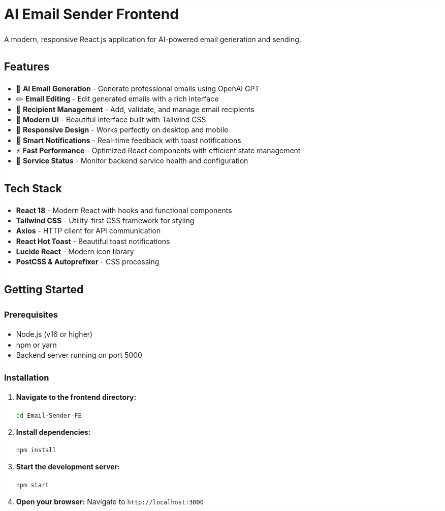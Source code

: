 # AI Email Sender Frontend

A modern, responsive React.js application for AI-powered email generation and sending.

## Features

- 🤖 **AI Email Generation** - Generate professional emails using OpenAI GPT
- ✏️ **Email Editing** - Edit generated emails with a rich interface
- 📧 **Recipient Management** - Add, validate, and manage email recipients
- 🎨 **Modern UI** - Beautiful interface built with Tailwind CSS
- 📱 **Responsive Design** - Works perfectly on desktop and mobile
- 🔔 **Smart Notifications** - Real-time feedback with toast notifications
- ⚡ **Fast Performance** - Optimized React components with efficient state management
- 🔧 **Service Status** - Monitor backend service health and configuration

## Tech Stack

- **React 18** - Modern React with hooks and functional components
- **Tailwind CSS** - Utility-first CSS framework for styling
- **Axios** - HTTP client for API communication
- **React Hot Toast** - Beautiful toast notifications
- **Lucide React** - Modern icon library
- **PostCSS & Autoprefixer** - CSS processing

## Getting Started

### Prerequisites

- Node.js (v16 or higher)
- npm or yarn
- Backend server running on port 5000

### Installation

1. **Navigate to the frontend directory:**
   ```bash
   cd Email-Sender-FE
   ```

2. **Install dependencies:**
   ```bash
   npm install
   ```

3. **Start the development server:**
   ```bash
   npm start
   ```

4. **Open your browser:**
   Navigate to `http://localhost:3000`
